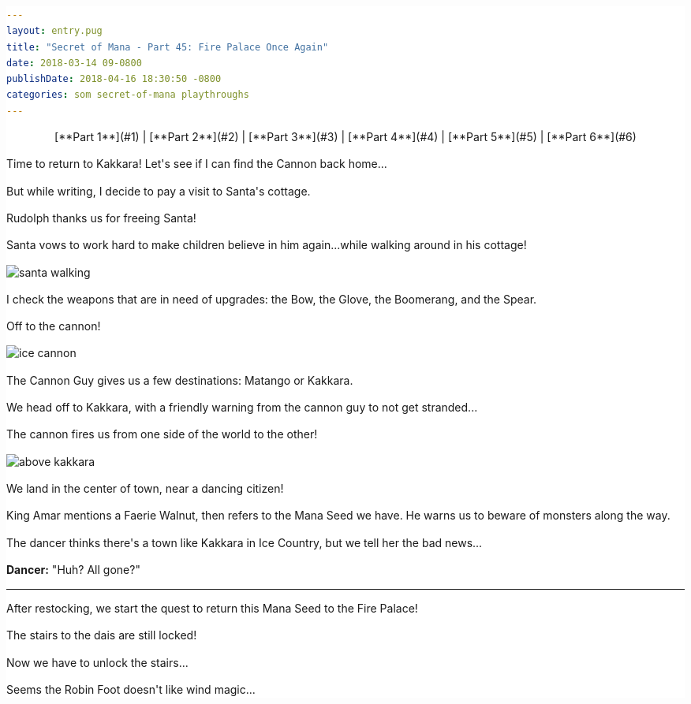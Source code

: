 ```yaml
---
layout: entry.pug
title: "Secret of Mana - Part 45: Fire Palace Once Again"
date: 2018-03-14 09-0800
publishDate: 2018-04-16 18:30:50 -0800
categories: som secret-of-mana playthroughs
---
```


<p style="text-align: center;">[**Part 1**](#1) | [**Part 2**](#2) | [**Part 3**](#3) | [**Part 4**](#4) | [**Part 5**](#5) | [**Part 6**](#6)</p>

<a name="1"></a>

Time to return to Kakkara! Let's see if I can find the Cannon back home...

But while writing, I decide to pay a visit to Santa's cottage.

Rudolph thanks us for freeing Santa!

Santa vows to work hard to make children believe in him again...while walking around in his cottage!

<img src="https://i.imgur.com/VNqoHnP.png" alt="santa walking" width="360" height="270" id="liveblog" />

I check the weapons that are in need of upgrades: the Bow, the Glove, the Boomerang, and the Spear.

Off to the cannon!

<img src="https://i.imgur.com/vpmrlS4.png" alt="ice cannon" width="360" height="270" id="liveblog" />

The Cannon Guy gives us a few destinations: Matango or Kakkara.

We head off to Kakkara, with a friendly warning from the cannon guy to not get stranded...

The cannon fires us from one side of the world to the other!

<img src="https://i.imgur.com/XWok06x.png" alt="above kakkara" width="360" height="270" id="liveblog" />

We land in the center of town, near a dancing citizen!

King Amar mentions a Faerie Walnut, then refers to the Mana Seed we have. He warns us to beware of monsters along the way.

The dancer thinks there's a town like Kakkara in Ice Country, but we tell her the bad news...

**Dancer:** "Huh? All gone?"

<a name="2"></a>

---

After restocking, we start the quest to return this Mana Seed to the Fire Palace!

The stairs to the dais are still locked!

Now we have to unlock the stairs...

Seems the Robin Foot doesn't like wind magic...
